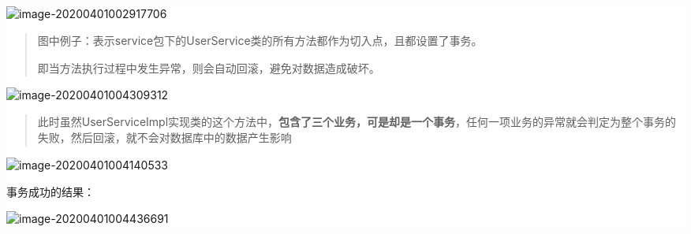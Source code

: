 ![image-20200401002917706](https://picbed-sakura.oss-cn-shanghai.aliyuncs.com/notePic/20200530233245.png)

> 图中例子：表示service包下的UserService类的所有方法都作为切入点，且都设置了事务。
>
> 即当方法执行过程中发生异常，则会自动回滚，避免对数据造成破坏。



![image-20200401004309312](https://picbed-sakura.oss-cn-shanghai.aliyuncs.com/notePic/20200530233249.png)

>  此时虽然UserServiceImpl实现类的这个方法中，**包含了三个业务，可是却是一个事务**，任何一项业务的异常就会判定为整个事务的失败，然后回滚，就不会对数据库中的数据产生影响

![image-20200401004140533](https://picbed-sakura.oss-cn-shanghai.aliyuncs.com/notePic/20200530233251.png)



事务成功的结果：

![image-20200401004436691](https://picbed-sakura.oss-cn-shanghai.aliyuncs.com/notePic/20200530233254.png)